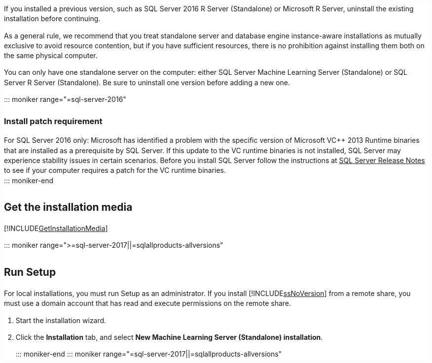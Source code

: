 If you installed a previous version, such as SQL Server 2016 R Server (Standalone) or Microsoft R Server, uninstall the existing installation before continuing.

As a general rule, we recommend that you treat standalone server and database engine instance-aware installations as mutually exclusive to avoid resource contention, but if you have sufficient resources, there is no prohibition against installing them both on the same physical computer.

You can only have one standalone server on the computer: either SQL Server Machine Learning Server (Standalone) or SQL Server R Server (Standalone). Be sure to uninstall one version before adding a new one.

::: moniker range="=sql-server-2016"
<a name="bkmk_ga_instalpatch"></a> 

 ###  Install patch requirement 

For SQL Server 2016 only: Microsoft has identified a problem with the specific version of Microsoft VC++ 2013 Runtime binaries that are installed as a prerequisite by SQL Server. If this update to the VC runtime binaries is not installed, SQL Server may experience stability issues in certain scenarios. Before you install SQL Server follow the instructions at [SQL Server Release Notes](../../sql-server/sql-server-2016-release-notes.md#bkmk_ga_instalpatch) to see if your computer requires a patch for the VC runtime binaries.  
::: moniker-end

## Get the installation media

[!INCLUDE[GetInstallationMedia](../../includes/getssmedia.md)]

::: moniker range=">=sql-server-2017||=sqlallproducts-allversions"
## Run Setup

For local installations, you must run Setup as an administrator. If you install [!INCLUDE[ssNoVersion](../../includes/ssnoversion-md.md)] from a remote share, you must use a domain account that has read and execute permissions on the remote share.

1. Start the installation wizard.

2. Click the **Installation** tab, and select **New Machine Learning Server (Standalone) installation**.
    
   ::: moniker-end
   ::: moniker range="=sql-server-2017||=sqlallproducts-allversions"